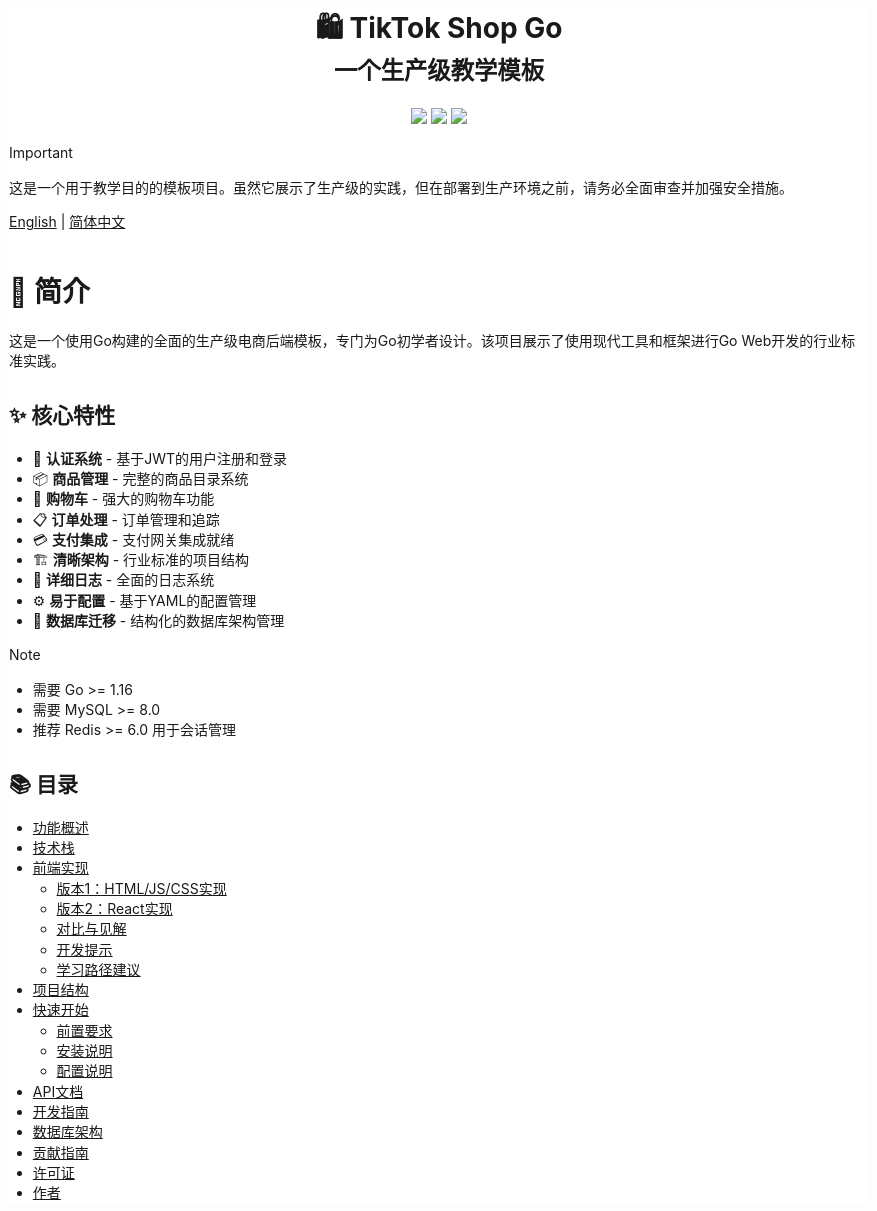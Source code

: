 <div align="center">
 <h1>🛍️ TikTok Shop Go<br/><small>一个生产级教学模板</small></h1>
 <img src="https://img.shields.io/badge/go-%2300ADD8.svg?style=for-the-badge&logo=go&logoColor=white"/>
 <img src="https://img.shields.io/badge/mysql-%2300f.svg?style=for-the-badge&logo=mysql&logoColor=white"/>
 <img src="https://img.shields.io/badge/gin-%23008ECF.svg?style=for-the-badge&logo=gin&logoColor=white"/>
</div>

> [!IMPORTANT]  
> 这是一个用于教学目的的模板项目。虽然它展示了生产级的实践，但在部署到生产环境之前，请务必全面审查并加强安全措施。

[English](README.md) | [简体中文](README.zh-CN.md)

# 🌟 简介

这是一个使用Go构建的全面的生产级电商后端模板，专门为Go初学者设计。该项目展示了使用现代工具和框架进行Go Web开发的行业标准实践。

## ✨ 核心特性

- 🔐 **认证系统** - 基于JWT的用户注册和登录
- 📦 **商品管理** - 完整的商品目录系统
- 🛒 **购物车** - 强大的购物车功能
- 📋 **订单处理** - 订单管理和追踪
- 💳 **支付集成** - 支付网关集成就绪
- 🏗️ **清晰架构** - 行业标准的项目结构
- 📝 **详细日志** - 全面的日志系统
- ⚙️ **易于配置** - 基于YAML的配置管理
- 🔄 **数据库迁移** - 结构化的数据库架构管理

> [!NOTE]  
> - 需要 Go >= 1.16
> - 需要 MySQL >= 8.0
> - 推荐 Redis >= 6.0 用于会话管理

## 📚 目录

- [功能概述](#-功能概述)
- [技术栈](#-技术栈)
- [前端实现](#-前端实现)
  - [版本1：HTML/JS/CSS实现](#版本1htmljscss实现)
  - [版本2：React实现](#版本2react实现)
  - [对比与见解](#对比与见解)
  - [开发提示](#开发提示)
  - [学习路径建议](#学习路径建议)
- [项目结构](#-项目结构)
- [快速开始](#-快速开始)
  - [前置要求](#前置要求)
  - [安装说明](#安装说明)
  - [配置说明](#配置说明)
- [API文档](#-api文档)
- [开发指南](#-开发指南)
- [数据库架构](#-数据库架构)
- [贡献指南](#-贡献指南)
- [许可证](#-许可证)
- [作者](#-作者)
